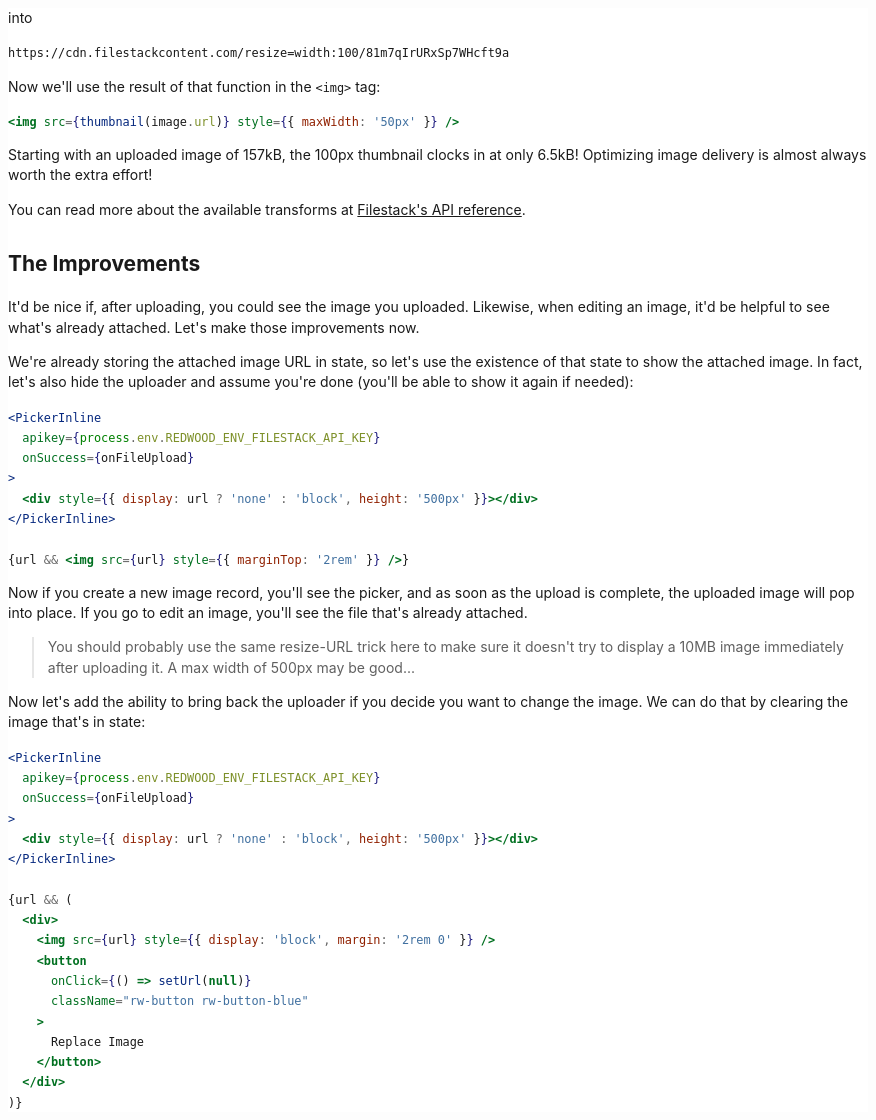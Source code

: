 into

```
https://cdn.filestackcontent.com/resize=width:100/81m7qIrURxSp7WHcft9a
```

Now we'll use the result of that function in the `<img>` tag:

```jsx title="web/src/components/Images/Images.js"
<img src={thumbnail(image.url)} style={{ maxWidth: '50px' }} />
```

Starting with an uploaded image of 157kB, the 100px thumbnail clocks in at only 6.5kB! Optimizing image delivery is almost always worth the extra effort!

You can read more about the available transforms at [Filestack's API reference](https://www.filestack.com/docs/api/processing/).

## The Improvements

It'd be nice if, after uploading, you could see the image you uploaded. Likewise, when editing an image, it'd be helpful to see what's already attached. Let's make those improvements now.

We're already storing the attached image URL in state, so let's use the existence of that state to show the attached image. In fact, let's also hide the uploader and assume you're done (you'll be able to show it again if needed):

```jsx {5,8} title="web/src/components/ImageForm/ImageForm.js"
<PickerInline
  apikey={process.env.REDWOOD_ENV_FILESTACK_API_KEY}
  onSuccess={onFileUpload}
>
  <div style={{ display: url ? 'none' : 'block', height: '500px' }}></div>
</PickerInline>

{url && <img src={url} style={{ marginTop: '2rem' }} />}
```

Now if you create a new image record, you'll see the picker, and as soon as the upload is complete, the uploaded image will pop into place. If you go to edit an image, you'll see the file that's already attached.

> You should probably use the same resize-URL trick here to make sure it doesn't try to display a 10MB image immediately after uploading it. A max width of 500px may be good...

Now let's add the ability to bring back the uploader if you decide you want to change the image. We can do that by clearing the image that's in state:

```jsx {8-18} title="web/src/components/ImageForm/ImageForm.js"
<PickerInline
  apikey={process.env.REDWOOD_ENV_FILESTACK_API_KEY}
  onSuccess={onFileUpload}
>
  <div style={{ display: url ? 'none' : 'block', height: '500px' }}></div>
</PickerInline>

{url && (
  <div>
    <img src={url} style={{ display: 'block', margin: '2rem 0' }} />
    <button
      onClick={() => setUrl(null)}
      className="rw-button rw-button-blue"
    >
      Replace Image
    </button>
  </div>
)}
```

